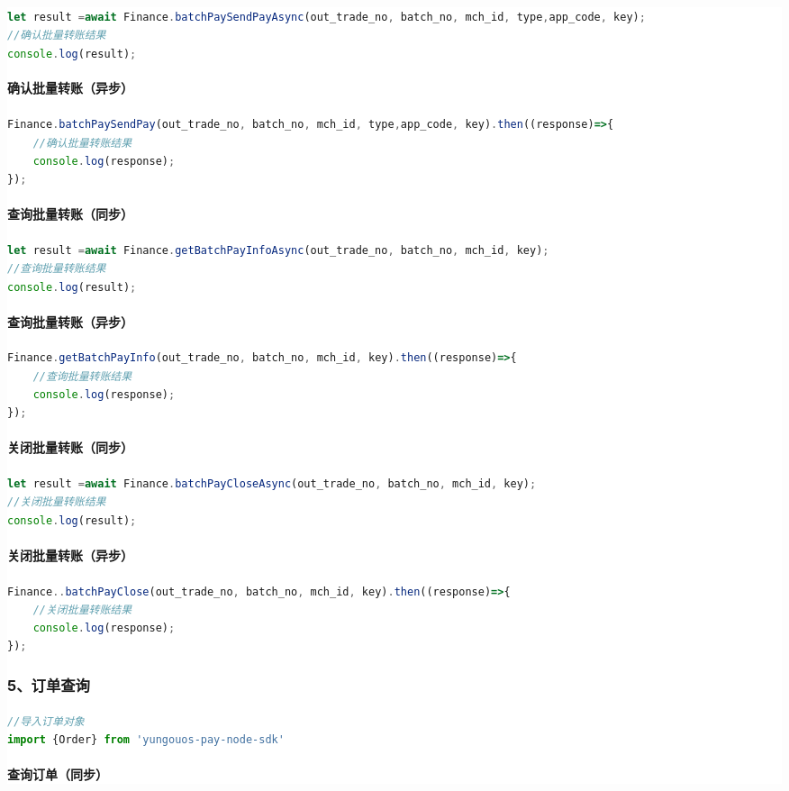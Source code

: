 ```js
let result =await Finance.batchPaySendPayAsync(out_trade_no, batch_no, mch_id, type,app_code, key);
//确认批量转账结果
console.log(result);
```

#### 确认批量转账（异步）

```js
Finance.batchPaySendPay(out_trade_no, batch_no, mch_id, type,app_code, key).then((response)=>{
    //确认批量转账结果
    console.log(response);
});
```

#### 查询批量转账（同步）

```js
let result =await Finance.getBatchPayInfoAsync(out_trade_no, batch_no, mch_id, key);
//查询批量转账结果
console.log(result);
```

#### 查询批量转账（异步）

```js
Finance.getBatchPayInfo(out_trade_no, batch_no, mch_id, key).then((response)=>{
    //查询批量转账结果
    console.log(response);
});
```

#### 关闭批量转账（同步）

```js
let result =await Finance.batchPayCloseAsync(out_trade_no, batch_no, mch_id, key);
//关闭批量转账结果
console.log(result);
```

#### 关闭批量转账（异步）

```js
Finance..batchPayClose(out_trade_no, batch_no, mch_id, key).then((response)=>{
    //关闭批量转账结果
    console.log(response);
});
```

### 5、订单查询

```js
//导入订单对象
import {Order} from 'yungouos-pay-node-sdk'
```

#### 查询订单（同步）
